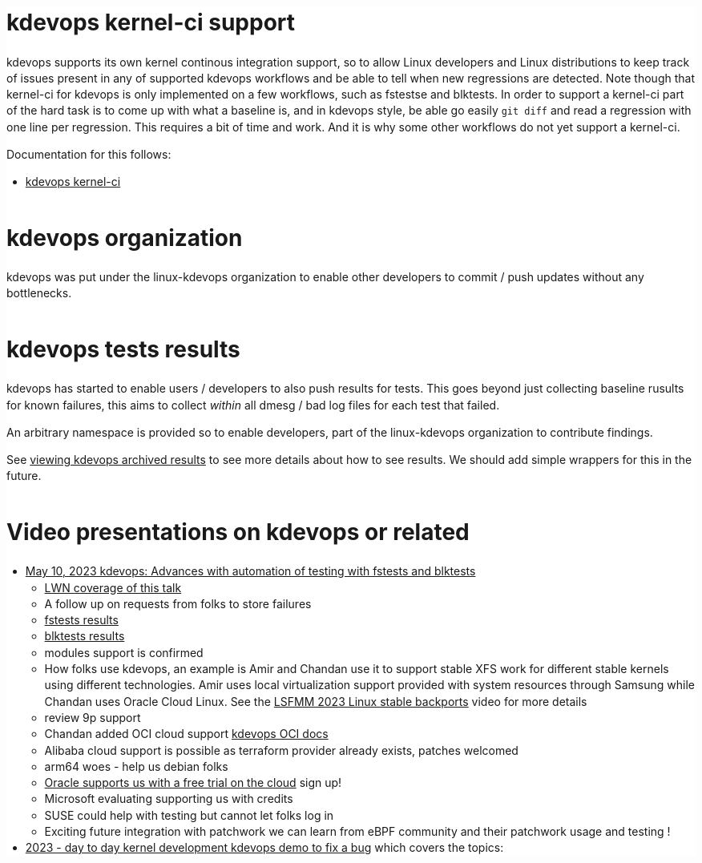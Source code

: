 # kdevops kernel-ci support

kdevops supports its own kernel continous integration support, so to allow
Linux developers and Linux distributions to keep track of issues present in
any of supported kdevops workflows and be able to tell when new regressions
are detected. Note though that kernel-ci for kdevops is only implemented on
a few workflows, such as fstestse and blktests. In order to support a kernel-ci
part of the hard task is to come up with what a baseline is, and in kdevops
style, be able go easily `git diff` and read a regression with one line
per regression. This requires a bit of time and work. And it is why some
other workflows do not yet support a kernel-ci.

Documentation for this follows:

  * [kdevops kernel-ci](docs/kernel-ci/README.md)

# kdevops organization

kdevops was put under the linux-kdevops organization to enable other developers
to commit / push updates without any bottlenecks.

# kdevops tests results

kdevops has started to enable users / developers to also push results for
tests. This goes beyond just collecting baseline rusults for known failures,
this aims to collect *within* all dmesg / bad log files for each test that
failed.

An arbitrary namespace is provided so to enable developers, part of the
linux-kdevops organization to contribute findings.

See [viewing kdevops archived results](docs/viewing-fstests-results.md) to see
more details about how to see results. We should add simple wrappers for this
in the future.

# Video presentations on kdevops or related

  * [May 10, 2023 kdevops: Advances with automation of testing with fstests and blktests](https://www.youtube.com/watch?v=aC4gb0r9Hho&ab_channel=TheLinuxFoundation)
    * [LWN coverage of this talk](https://lwn.net/Articles/937830/)
    * A follow up on requests from folks to store failures
    * [fstests results](./workflows/fstests/results/)
    * [blktests results](./workflows/blktests/results/)
    * modules support is confirmed
    * How folks use kdevops, an example is Amir and Chandan use it to support
      stable XFS work for different stable kernels using different technologies.
      Amir uses local virtualization support provided with system resources through Samsung while Chandan uses Oracle Cloud Linux. See
      the [LSFMM 2023 Linux stable backports](https://www.youtube.com/watch?v=U-f7HlD2Ob4&list=PLbzoR-pLrL6rlmdpJ3-oMgU_zxc1wAhjS&ab_channel=TheLinuxFoundation)
      video for more details
    * review 9p support
    * Chandan added OCI cloud support [kdevops OCI docs](docs/kdevops-terraform.md)
    * Alibaba cloud support is possible as terraform provider already exists, patches welcomed
    * arm64 woes - help us debian folks
    * [Oracle supports us with a free trial on the cloud](https://www.oracle.com/cloud/free/) sign up!
    * Microsoft evaluating supporting us with credits
    * SUSE could help with testing but cannot let folks log in
    * Exciting future integration with patchwork we can learn from eBPF
      community and their patchwork usage and testing !
  * [2023 - day to day kernel development kdevops demo to fix a bug](https://youtu.be/CfGX51a_Fq0) which covers the topics: